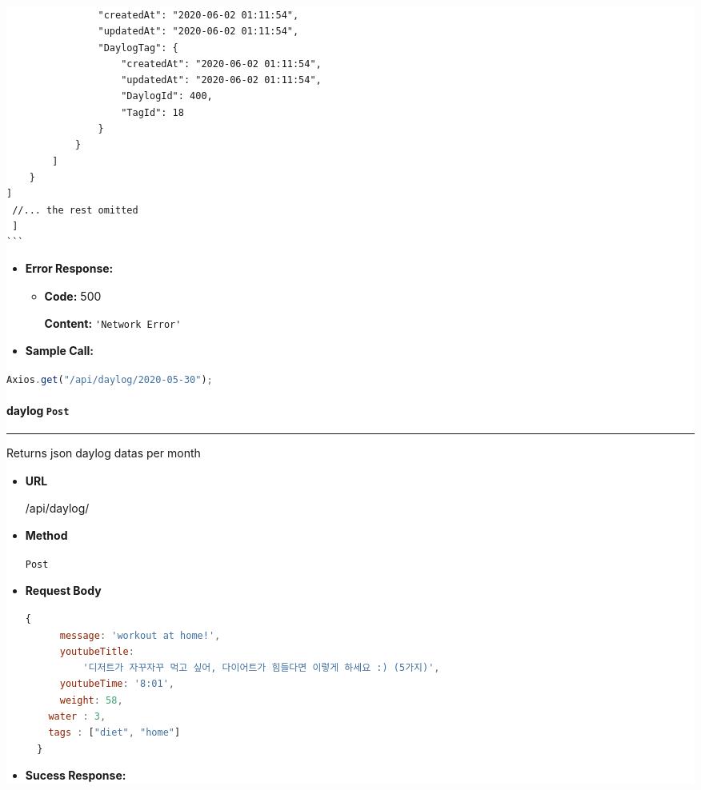                     "createdAt": "2020-06-02 01:11:54",
                    "updatedAt": "2020-06-02 01:11:54",
                    "DaylogTag": {
                        "createdAt": "2020-06-02 01:11:54",
                        "updatedAt": "2020-06-02 01:11:54",
                        "DaylogId": 400,
                        "TagId": 18
                    }
                }
            ]
        }
    ]
     //... the rest omitted
     ]
    ```

- **Error Response:**

  - **Code:** 500

    **Content:** `'Network Error'`

- **Sample Call:**

```javascript
Axios.get("/api/daylog/2020-05-30");
```

#### daylog `Post`

---

Returns json daylog datas per month

- **URL**

  /api/daylog/

- **Method**

  `Post`

- **Request Body**

  ```javascript
  {
  		message: 'workout at home!',
  		youtubeTitle:
  			'디저트가 자꾸자꾸 먹고 싶어, 다이어트가 힘들다면 이렇게 하세요 :) (5가지)',
  		youtubeTime: '8:01',
  		weight: 58,
      water : 3,
      tags : ["diet", "home"]
  	}
  ```

- **Sucess Response:**
